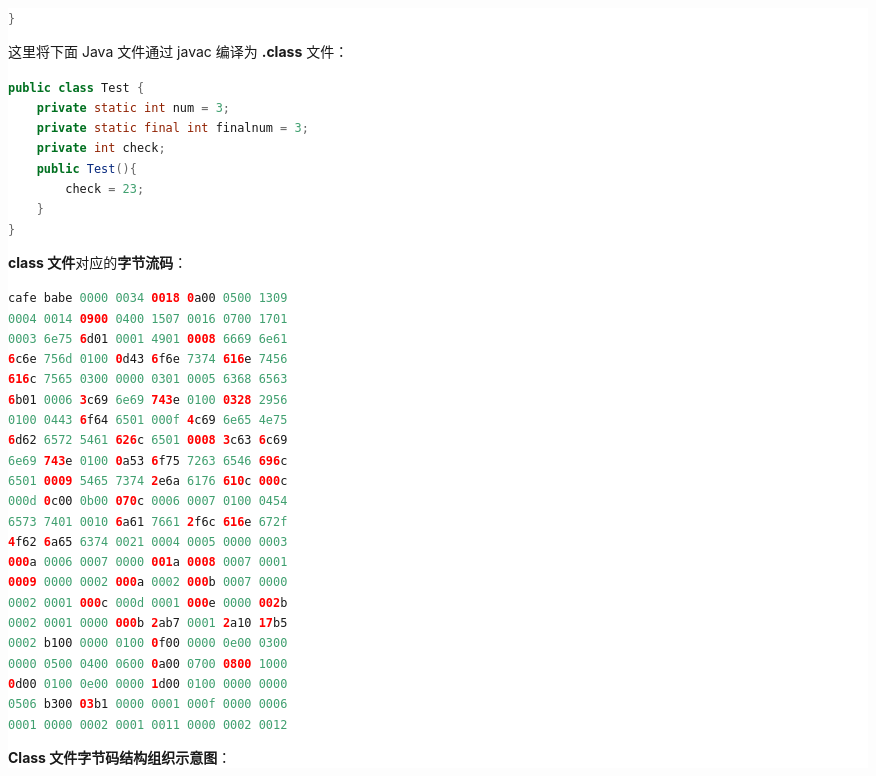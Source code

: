 ```c
}
```

这里将下面 Java 文件通过 javac 编译为 **.class** 文件：

```java
public class Test {
    private static int num = 3;
    private static final int finalnum = 3;
    private int check;
    public Test(){
        check = 23;
    }
}
```

**class 文件**对应的**字节流码**：

```java
cafe babe 0000 0034 0018 0a00 0500 1309
0004 0014 0900 0400 1507 0016 0700 1701
0003 6e75 6d01 0001 4901 0008 6669 6e61
6c6e 756d 0100 0d43 6f6e 7374 616e 7456
616c 7565 0300 0000 0301 0005 6368 6563
6b01 0006 3c69 6e69 743e 0100 0328 2956
0100 0443 6f64 6501 000f 4c69 6e65 4e75
6d62 6572 5461 626c 6501 0008 3c63 6c69
6e69 743e 0100 0a53 6f75 7263 6546 696c
6501 0009 5465 7374 2e6a 6176 610c 000c
000d 0c00 0b00 070c 0006 0007 0100 0454
6573 7401 0010 6a61 7661 2f6c 616e 672f
4f62 6a65 6374 0021 0004 0005 0000 0003
000a 0006 0007 0000 001a 0008 0007 0001
0009 0000 0002 000a 0002 000b 0007 0000
0002 0001 000c 000d 0001 000e 0000 002b
0002 0001 0000 000b 2ab7 0001 2a10 17b5
0002 b100 0000 0100 0f00 0000 0e00 0300
0000 0500 0400 0600 0a00 0700 0800 1000
0d00 0100 0e00 0000 1d00 0100 0000 0000
0506 b300 03b1 0000 0001 000f 0000 0006
0001 0000 0002 0001 0011 0000 0002 0012
```

**Class 文件字节码结构组织示意图**：
